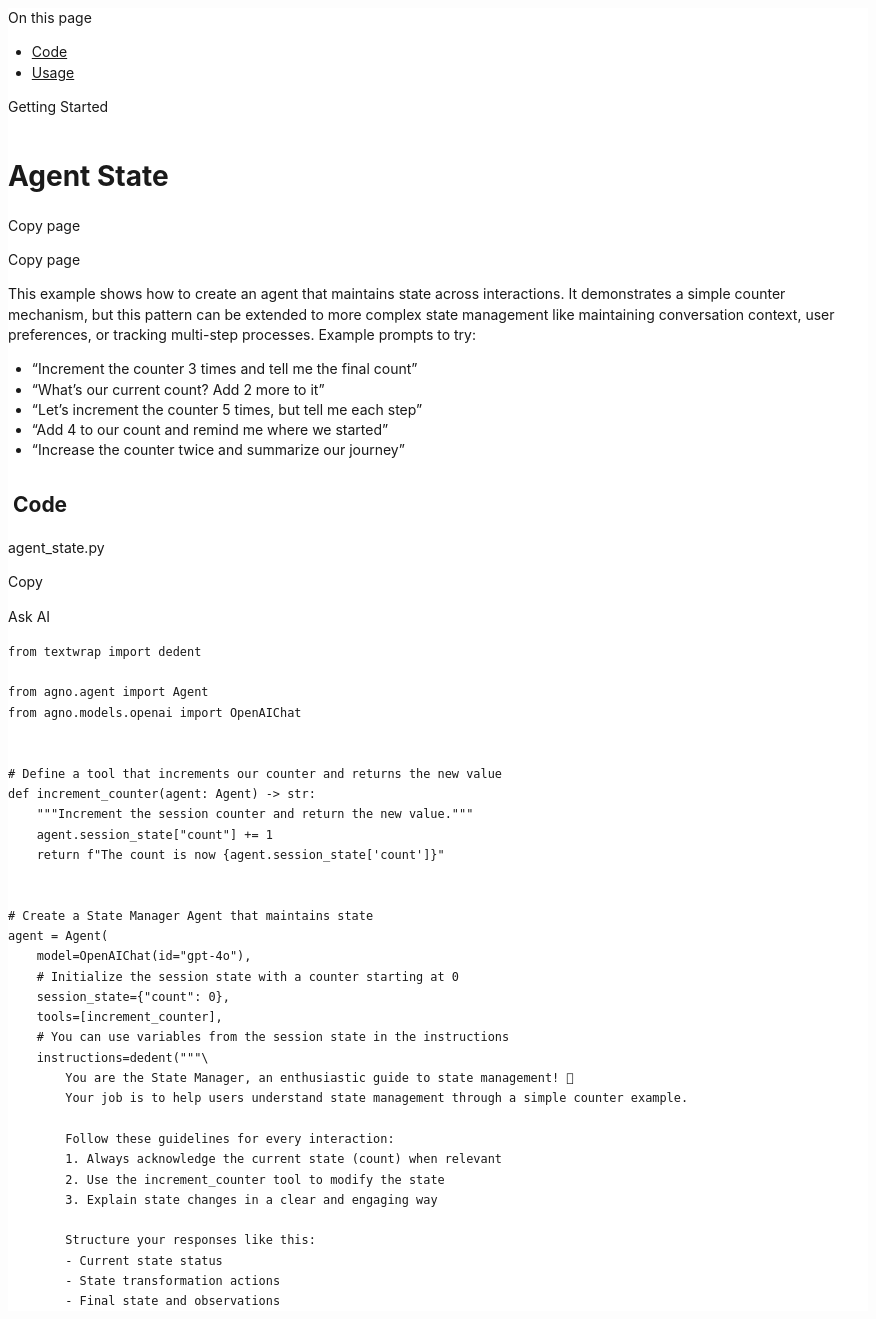 On this page

* [Code](#code)
* [Usage](#usage)

Getting Started

# Agent State

Copy page

Copy page

This example shows how to create an agent that maintains state across interactions. It demonstrates a simple counter mechanism, but this pattern can be extended to more complex state management like maintaining conversation context, user preferences, or tracking multi-step processes.
Example prompts to try:

* “Increment the counter 3 times and tell me the final count”
* “What’s our current count? Add 2 more to it”
* “Let’s increment the counter 5 times, but tell me each step”
* “Add 4 to our count and remind me where we started”
* “Increase the counter twice and summarize our journey”

## [​](#code) Code

agent\_state.py

Copy

Ask AI

```
from textwrap import dedent

from agno.agent import Agent
from agno.models.openai import OpenAIChat


# Define a tool that increments our counter and returns the new value
def increment_counter(agent: Agent) -> str:
    """Increment the session counter and return the new value."""
    agent.session_state["count"] += 1
    return f"The count is now {agent.session_state['count']}"


# Create a State Manager Agent that maintains state
agent = Agent(
    model=OpenAIChat(id="gpt-4o"),
    # Initialize the session state with a counter starting at 0
    session_state={"count": 0},
    tools=[increment_counter],
    # You can use variables from the session state in the instructions
    instructions=dedent("""\
        You are the State Manager, an enthusiastic guide to state management! 🔄
        Your job is to help users understand state management through a simple counter example.

        Follow these guidelines for every interaction:
        1. Always acknowledge the current state (count) when relevant
        2. Use the increment_counter tool to modify the state
        3. Explain state changes in a clear and engaging way

        Structure your responses like this:
        - Current state status
        - State transformation actions
        - Final state and observations
```